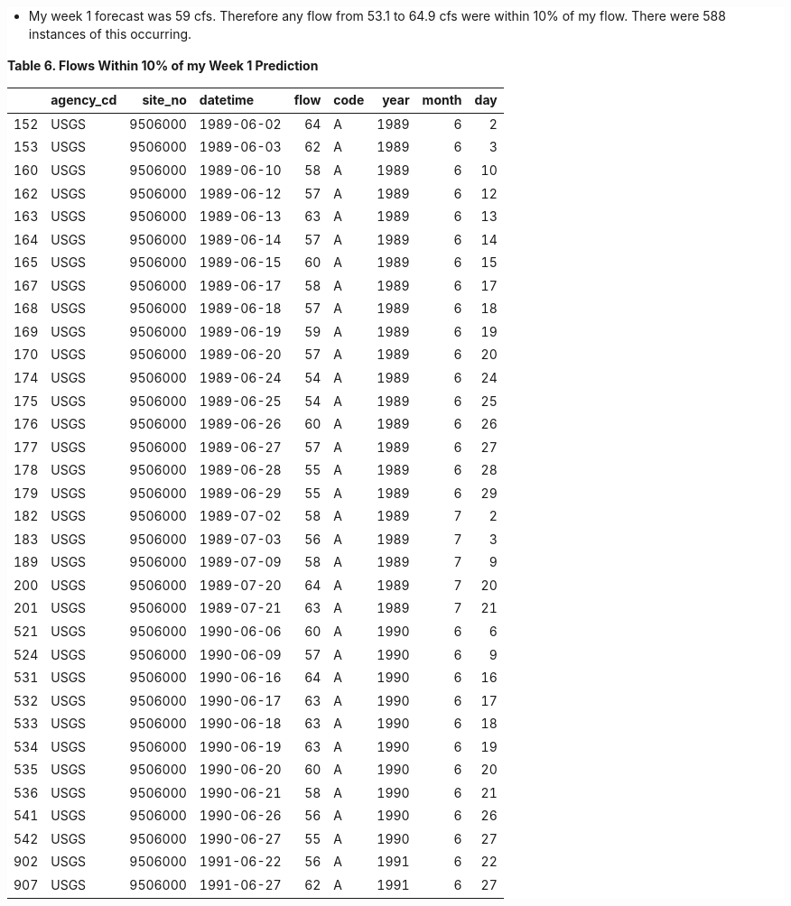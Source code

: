- My week 1 forecast was 59 cfs. Therefore any flow from 53.1 to 64.9 cfs were within 10% of my flow. There were 588 instances of this occurring.

**Table 6. Flows Within 10% of my Week 1 Prediction**

|       | agency_cd   |   site_no | datetime   |   flow | code   |   year |   month |   day |
|------:|:------------|----------:|:-----------|-------:|:-------|-------:|--------:|------:|
|   152 | USGS        |   9506000 | 1989-06-02 |   64   | A      |   1989 |       6 |     2 |
|   153 | USGS        |   9506000 | 1989-06-03 |   62   | A      |   1989 |       6 |     3 |
|   160 | USGS        |   9506000 | 1989-06-10 |   58   | A      |   1989 |       6 |    10 |
|   162 | USGS        |   9506000 | 1989-06-12 |   57   | A      |   1989 |       6 |    12 |
|   163 | USGS        |   9506000 | 1989-06-13 |   63   | A      |   1989 |       6 |    13 |
|   164 | USGS        |   9506000 | 1989-06-14 |   57   | A      |   1989 |       6 |    14 |
|   165 | USGS        |   9506000 | 1989-06-15 |   60   | A      |   1989 |       6 |    15 |
|   167 | USGS        |   9506000 | 1989-06-17 |   58   | A      |   1989 |       6 |    17 |
|   168 | USGS        |   9506000 | 1989-06-18 |   57   | A      |   1989 |       6 |    18 |
|   169 | USGS        |   9506000 | 1989-06-19 |   59   | A      |   1989 |       6 |    19 |
|   170 | USGS        |   9506000 | 1989-06-20 |   57   | A      |   1989 |       6 |    20 |
|   174 | USGS        |   9506000 | 1989-06-24 |   54   | A      |   1989 |       6 |    24 |
|   175 | USGS        |   9506000 | 1989-06-25 |   54   | A      |   1989 |       6 |    25 |
|   176 | USGS        |   9506000 | 1989-06-26 |   60   | A      |   1989 |       6 |    26 |
|   177 | USGS        |   9506000 | 1989-06-27 |   57   | A      |   1989 |       6 |    27 |
|   178 | USGS        |   9506000 | 1989-06-28 |   55   | A      |   1989 |       6 |    28 |
|   179 | USGS        |   9506000 | 1989-06-29 |   55   | A      |   1989 |       6 |    29 |
|   182 | USGS        |   9506000 | 1989-07-02 |   58   | A      |   1989 |       7 |     2 |
|   183 | USGS        |   9506000 | 1989-07-03 |   56   | A      |   1989 |       7 |     3 |
|   189 | USGS        |   9506000 | 1989-07-09 |   58   | A      |   1989 |       7 |     9 |
|   200 | USGS        |   9506000 | 1989-07-20 |   64   | A      |   1989 |       7 |    20 |
|   201 | USGS        |   9506000 | 1989-07-21 |   63   | A      |   1989 |       7 |    21 |
|   521 | USGS        |   9506000 | 1990-06-06 |   60   | A      |   1990 |       6 |     6 |
|   524 | USGS        |   9506000 | 1990-06-09 |   57   | A      |   1990 |       6 |     9 |
|   531 | USGS        |   9506000 | 1990-06-16 |   64   | A      |   1990 |       6 |    16 |
|   532 | USGS        |   9506000 | 1990-06-17 |   63   | A      |   1990 |       6 |    17 |
|   533 | USGS        |   9506000 | 1990-06-18 |   63   | A      |   1990 |       6 |    18 |
|   534 | USGS        |   9506000 | 1990-06-19 |   63   | A      |   1990 |       6 |    19 |
|   535 | USGS        |   9506000 | 1990-06-20 |   60   | A      |   1990 |       6 |    20 |
|   536 | USGS        |   9506000 | 1990-06-21 |   58   | A      |   1990 |       6 |    21 |
|   541 | USGS        |   9506000 | 1990-06-26 |   56   | A      |   1990 |       6 |    26 |
|   542 | USGS        |   9506000 | 1990-06-27 |   55   | A      |   1990 |       6 |    27 |
|   902 | USGS        |   9506000 | 1991-06-22 |   56   | A      |   1991 |       6 |    22 |
|   907 | USGS        |   9506000 | 1991-06-27 |   62   | A      |   1991 |       6 |    27 |